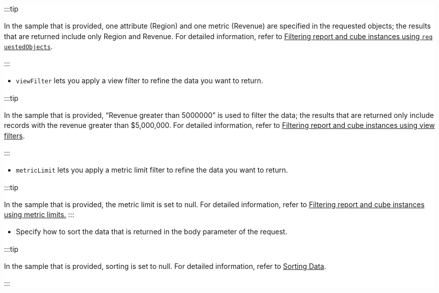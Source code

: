 :::tip

In the sample that is provided, one attribute (Region) and one metric (Revenue) are specified in the requested objects; the results that are returned include only Region and Revenue. For detailed information, refer to [Filtering report and cube instances using `requestedObjects`](../filter-data/filter-report-and-cube-instances/filter-report-and-cube-instances-using-requested-objects/filter-report-and-cube-instances-using-requested-objects.md).

:::

- `viewFilter` lets you apply a view filter to refine the data you want to return.

:::tip

In the sample that is provided, “Revenue greater than 5000000” is used to filter the data; the results that are returned only include records with the revenue greater than $5,000,000. For detailed information, refer to [Filtering report and cube instances using view filters](../filter-data/filter-report-and-cube-instances/filter-report-and-cube-instances-using-view-filters/filter-report-and-cube-instances-using-view-filters.md).

:::

- `metricLimit` lets you apply a metric limit filter to refine the data you want to return.

:::tip

In the sample that is provided, the metric limit is set to null. For detailed information, refer to [Filtering report and cube instances using metric limits.](../filter-data/filter-report-and-cube-instances/filter-report-and-cube-instances-using-metric-limits/filter-report-and-cube-instances-using-metric-limits.md) :::

- Specify how to sort the data that is returned in the body parameter of the request.

:::tip

In the sample that is provided, sorting is set to null. For detailed information, refer to [Sorting Data](../sort-data.md).

:::
